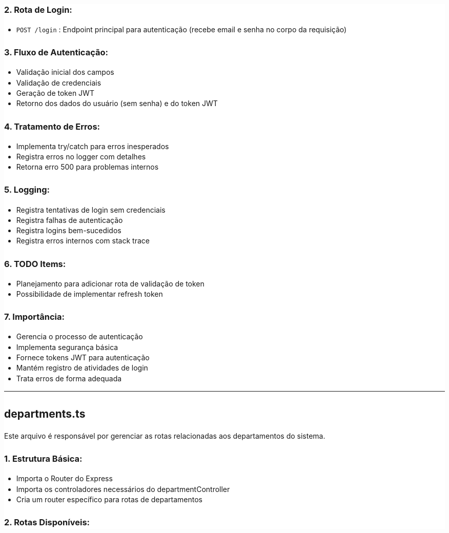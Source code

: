 ### 2. Rota de Login:

- `POST /login` : Endpoint principal para autenticação (recebe email e senha no corpo da requisição)

### 3. Fluxo de Autenticação:

- Validação inicial dos campos
- Validação de credenciais
- Geração de token JWT
- Retorno dos dados do usuário (sem senha) e do token JWT

### 4. Tratamento de Erros:

- Implementa try/catch para erros inesperados
- Registra erros no logger com detalhes
- Retorna erro 500 para problemas internos

### 5. Logging:

- Registra tentativas de login sem credenciais
- Registra falhas de autenticação
- Registra logins bem-sucedidos
- Registra erros internos com stack trace

### 6. TODO Items:

- Planejamento para adicionar rota de validação de token
- Possibilidade de implementar refresh token

### 7. Importância:

- Gerencia o processo de autenticação
- Implementa segurança básica
- Fornece tokens JWT para autenticação
- Mantém registro de atividades de login
- Trata erros de forma adequada

---

## departments.ts

Este arquivo é responsável por gerenciar as rotas relacionadas aos departamentos do sistema.

### 1. Estrutura Básica:

- Importa o Router do Express
- Importa os controladores necessários do departmentController
- Cria um router específico para rotas de departamentos

### 2. Rotas Disponíveis:
